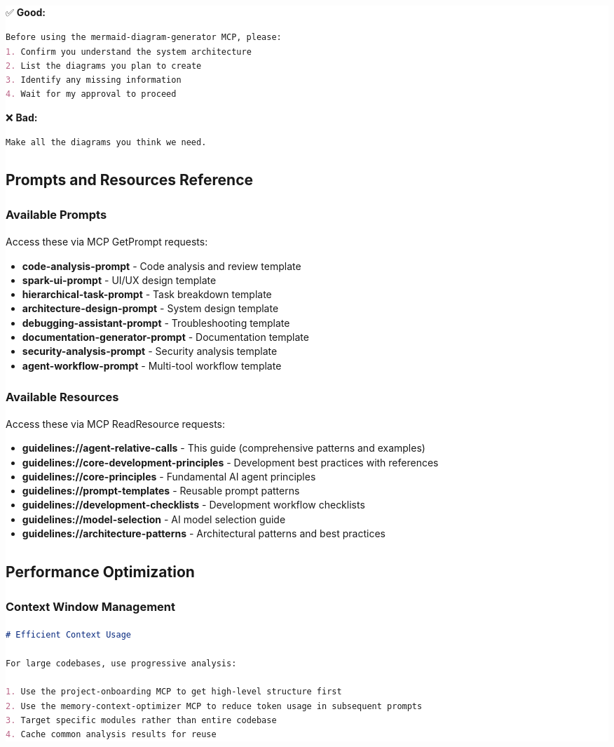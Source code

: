 ✅ **Good:**
```markdown
Before using the mermaid-diagram-generator MCP, please:
1. Confirm you understand the system architecture
2. List the diagrams you plan to create
3. Identify any missing information
4. Wait for my approval to proceed
```

❌ **Bad:**
```markdown
Make all the diagrams you think we need.
```

## Prompts and Resources Reference

### Available Prompts

Access these via MCP GetPrompt requests:

- **code-analysis-prompt** - Code analysis and review template
- **spark-ui-prompt** - UI/UX design template
- **hierarchical-task-prompt** - Task breakdown template
- **architecture-design-prompt** - System design template
- **debugging-assistant-prompt** - Troubleshooting template
- **documentation-generator-prompt** - Documentation template
- **security-analysis-prompt** - Security analysis template
- **agent-workflow-prompt** - Multi-tool workflow template

### Available Resources

Access these via MCP ReadResource requests:

- **guidelines://agent-relative-calls** - This guide (comprehensive patterns and examples)
- **guidelines://core-development-principles** - Development best practices with references
- **guidelines://core-principles** - Fundamental AI agent principles
- **guidelines://prompt-templates** - Reusable prompt patterns
- **guidelines://development-checklists** - Development workflow checklists
- **guidelines://model-selection** - AI model selection guide
- **guidelines://architecture-patterns** - Architectural patterns and best practices

## Performance Optimization

### Context Window Management

```markdown
# Efficient Context Usage

For large codebases, use progressive analysis:

1. Use the project-onboarding MCP to get high-level structure first
2. Use the memory-context-optimizer MCP to reduce token usage in subsequent prompts
3. Target specific modules rather than entire codebase
4. Cache common analysis results for reuse
```
